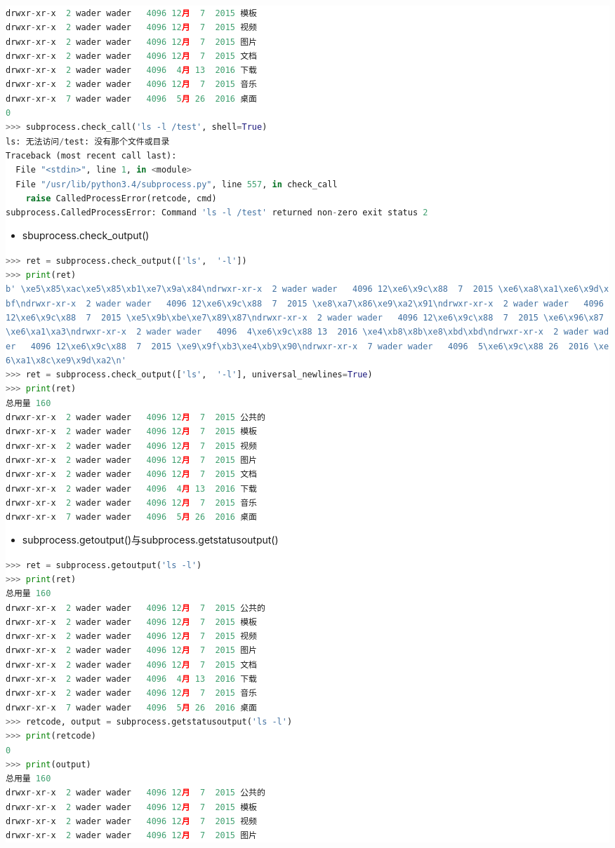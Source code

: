 ```python
drwxr-xr-x  2 wader wader   4096 12月  7  2015 模板
drwxr-xr-x  2 wader wader   4096 12月  7  2015 视频
drwxr-xr-x  2 wader wader   4096 12月  7  2015 图片
drwxr-xr-x  2 wader wader   4096 12月  7  2015 文档
drwxr-xr-x  2 wader wader   4096  4月 13  2016 下载
drwxr-xr-x  2 wader wader   4096 12月  7  2015 音乐
drwxr-xr-x  7 wader wader   4096  5月 26  2016 桌面
0
>>> subprocess.check_call('ls -l /test', shell=True)
ls: 无法访问/test: 没有那个文件或目录
Traceback (most recent call last):
  File "<stdin>", line 1, in <module>
  File "/usr/lib/python3.4/subprocess.py", line 557, in check_call
    raise CalledProcessError(retcode, cmd)
subprocess.CalledProcessError: Command 'ls -l /test' returned non-zero exit status 2
```

- sbuprocess.check_output()

```python
>>> ret = subprocess.check_output(['ls',  '-l'])
>>> print(ret)
b' \xe5\x85\xac\xe5\x85\xb1\xe7\x9a\x84\ndrwxr-xr-x  2 wader wader   4096 12\xe6\x9c\x88  7  2015 \xe6\xa8\xa1\xe6\x9d\xbf\ndrwxr-xr-x  2 wader wader   4096 12\xe6\x9c\x88  7  2015 \xe8\xa7\x86\xe9\xa2\x91\ndrwxr-xr-x  2 wader wader   4096 12\xe6\x9c\x88  7  2015 \xe5\x9b\xbe\xe7\x89\x87\ndrwxr-xr-x  2 wader wader   4096 12\xe6\x9c\x88  7  2015 \xe6\x96\x87\xe6\xa1\xa3\ndrwxr-xr-x  2 wader wader   4096  4\xe6\x9c\x88 13  2016 \xe4\xb8\x8b\xe8\xbd\xbd\ndrwxr-xr-x  2 wader wader   4096 12\xe6\x9c\x88  7  2015 \xe9\x9f\xb3\xe4\xb9\x90\ndrwxr-xr-x  7 wader wader   4096  5\xe6\x9c\x88 26  2016 \xe6\xa1\x8c\xe9\x9d\xa2\n'
>>> ret = subprocess.check_output(['ls',  '-l'], universal_newlines=True)
>>> print(ret)
总用量 160
drwxr-xr-x  2 wader wader   4096 12月  7  2015 公共的
drwxr-xr-x  2 wader wader   4096 12月  7  2015 模板
drwxr-xr-x  2 wader wader   4096 12月  7  2015 视频
drwxr-xr-x  2 wader wader   4096 12月  7  2015 图片
drwxr-xr-x  2 wader wader   4096 12月  7  2015 文档
drwxr-xr-x  2 wader wader   4096  4月 13  2016 下载
drwxr-xr-x  2 wader wader   4096 12月  7  2015 音乐
drwxr-xr-x  7 wader wader   4096  5月 26  2016 桌面
```

- subprocess.getoutput()与subprocess.getstatusoutput()

```python
>>> ret = subprocess.getoutput('ls -l')
>>> print(ret)
总用量 160
drwxr-xr-x  2 wader wader   4096 12月  7  2015 公共的
drwxr-xr-x  2 wader wader   4096 12月  7  2015 模板
drwxr-xr-x  2 wader wader   4096 12月  7  2015 视频
drwxr-xr-x  2 wader wader   4096 12月  7  2015 图片
drwxr-xr-x  2 wader wader   4096 12月  7  2015 文档
drwxr-xr-x  2 wader wader   4096  4月 13  2016 下载
drwxr-xr-x  2 wader wader   4096 12月  7  2015 音乐
drwxr-xr-x  7 wader wader   4096  5月 26  2016 桌面
>>> retcode, output = subprocess.getstatusoutput('ls -l')
>>> print(retcode)
0
>>> print(output)
总用量 160
drwxr-xr-x  2 wader wader   4096 12月  7  2015 公共的
drwxr-xr-x  2 wader wader   4096 12月  7  2015 模板
drwxr-xr-x  2 wader wader   4096 12月  7  2015 视频
drwxr-xr-x  2 wader wader   4096 12月  7  2015 图片
```